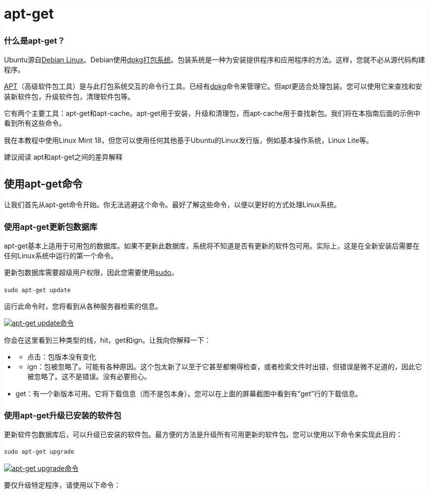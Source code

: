 # apt-get

### 什么是apt-get？

Ubuntu源自[Debian Linux](https://www.debian.org/)。Debian使用[dpkg打包系统](https://wiki.debian.org/DebianPackageManagement)。包装系统是一种为安装提供程序和应用程序的方法。这样，您就不必从源代码构建程序。

[APT](https://wiki.debian.org/Apt)（高级软件包工具）是与此打包系统交互的命令行工具。已经有[dpkg](http://man.linuxde.net/dpkg)命令来管理它。但apt更适合处理包装。您可以使用它来查找和安装新软件包，升级软件包，清理软件包等。

它有两个主要工具：apt-get和apt-cache。apt-get用于安装，升级和清理包，而apt-cache用于查找新包。我们将在本指南后面的示例中看到所有这些命令。

我在本教程中使用Linux Mint 18，但您可以使用任何其他基于Ubuntu的Linux发行版，例如基本操作系统，Linux Lite等。

建议阅读 apt和apt-get之间的差异解释

## 使用apt-get命令

让我们首先从apt-get命令开始。你无法逃避这个命令。最好了解这些命令，以便以更好的方式处理Linux系统。

### 使用apt-get更新包数据库

apt-get基本上适用于可用包的数据库。如果不更新此数据库，系统将不知道是否有更新的软件包可用。实际上，这是在全新安装后需要在任何Linux系统中运行的第一个命令。

更新包数据库需要超级用户权限，因此您需要使用[sudo](http://man.linuxde.net/sudo)。

```
sudo apt-get update
```

运行此命令时，您将看到从各种服务器检索的信息。

[![apt-get update命令](https://i0.wp.com/itsfoss.com/wp-content/uploads/2016/08/Using-apt-get-commands-linux-01.jpg?resize=799%2C396&ssl=1)](https://i0.wp.com/itsfoss.com/wp-content/uploads/2016/08/Using-apt-get-commands-linux-01.jpg?ssl=1)

你会在这里看到三种类型的线，hit，get和ign。让我向你解释一下：

- - 点击：包版本没有变化

- - ign：包被忽略了。可能有各种原因。这个包太新了以至于它甚至都懒得检查，或者检索文件时出错，但错误是微不足道的，因此它被忽略了。这不是错误。没有必要担心。

- get：有一个新版本可用。它将下载信息（而不是包本身）。您可以在上面的屏幕截图中看到有“get”行的下载信息。

### 使用apt-get升级已安装的软件包

更新软件包数据库后，可以升级已安装的软件包。最方便的方法是升级所有可用更新的软件包。您可以使用以下命令来实现此目的：

```
sudo apt-get upgrade
```

[![apt-get upgrade命令](https://i0.wp.com/itsfoss.com/wp-content/uploads/2016/08/Using-apt-get-commands-linux-12.jpg?resize=799%2C396&ssl=1)](https://i0.wp.com/itsfoss.com/wp-content/uploads/2016/08/Using-apt-get-commands-linux-12.jpg?ssl=1)

要仅升级特定程序，请使用以下命令：
